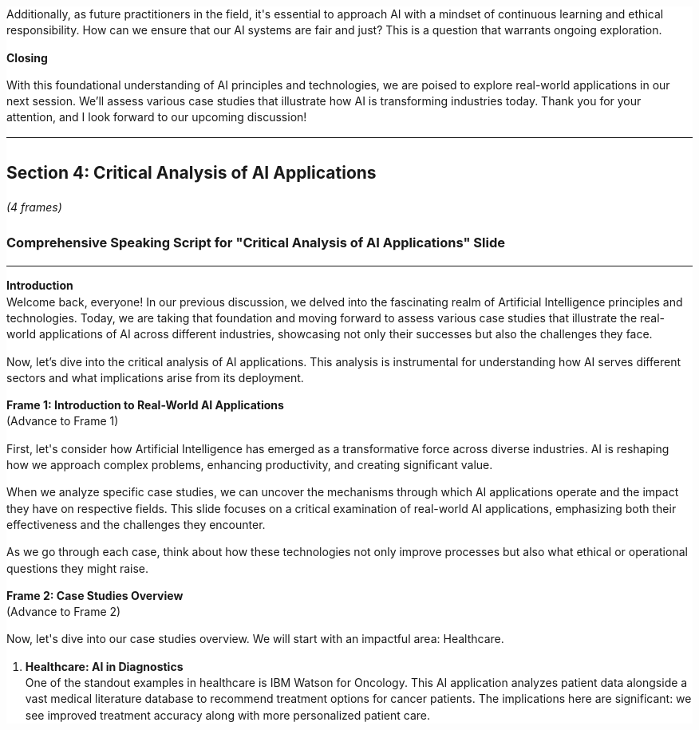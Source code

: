 Additionally, as future practitioners in the field, it's essential to approach AI with a mindset of continuous learning and ethical responsibility. How can we ensure that our AI systems are fair and just? This is a question that warrants ongoing exploration.

**Closing**

With this foundational understanding of AI principles and technologies, we are poised to explore real-world applications in our next session. We’ll assess various case studies that illustrate how AI is transforming industries today. Thank you for your attention, and I look forward to our upcoming discussion!

---

## Section 4: Critical Analysis of AI Applications
*(4 frames)*

### Comprehensive Speaking Script for "Critical Analysis of AI Applications" Slide

---

**Introduction**  
Welcome back, everyone! In our previous discussion, we delved into the fascinating realm of Artificial Intelligence principles and technologies. Today, we are taking that foundation and moving forward to assess various case studies that illustrate the real-world applications of AI across different industries, showcasing not only their successes but also the challenges they face.

Now, let’s dive into the critical analysis of AI applications. This analysis is instrumental for understanding how AI serves different sectors and what implications arise from its deployment. 

**Frame 1: Introduction to Real-World AI Applications**  
(Advance to Frame 1)

First, let's consider how Artificial Intelligence has emerged as a transformative force across diverse industries. AI is reshaping how we approach complex problems, enhancing productivity, and creating significant value. 

When we analyze specific case studies, we can uncover the mechanisms through which AI applications operate and the impact they have on respective fields. This slide focuses on a critical examination of real-world AI applications, emphasizing both their effectiveness and the challenges they encounter. 

As we go through each case, think about how these technologies not only improve processes but also what ethical or operational questions they might raise. 

**Frame 2: Case Studies Overview**  
(Advance to Frame 2)

Now, let's dive into our case studies overview. We will start with an impactful area: Healthcare.

1. **Healthcare: AI in Diagnostics**  
   One of the standout examples in healthcare is IBM Watson for Oncology. This AI application analyzes patient data alongside a vast medical literature database to recommend treatment options for cancer patients. The implications here are significant: we see improved treatment accuracy along with more personalized patient care.
